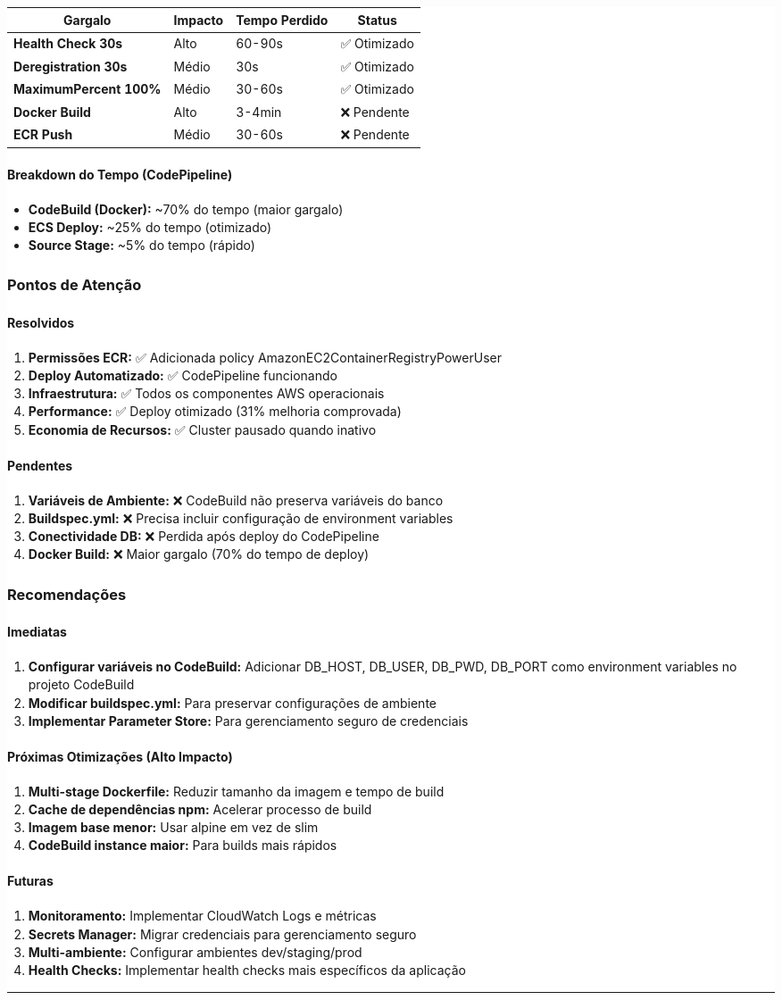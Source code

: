 | Gargalo | Impacto | Tempo Perdido | Status |
|---------|---------|---------------|--------|
| **Health Check 30s** | Alto | 60-90s | ✅ Otimizado |
| **Deregistration 30s** | Médio | 30s | ✅ Otimizado |
| **MaximumPercent 100%** | Médio | 30-60s | ✅ Otimizado |
| **Docker Build** | Alto | 3-4min | ❌ Pendente |
| **ECR Push** | Médio | 30-60s | ❌ Pendente |

#### Breakdown do Tempo (CodePipeline)
- **CodeBuild (Docker):** ~70% do tempo (maior gargalo)
- **ECS Deploy:** ~25% do tempo (otimizado)
- **Source Stage:** ~5% do tempo (rápido)

### Pontos de Atenção

#### Resolvidos
1. **Permissões ECR:** ✅ Adicionada policy AmazonEC2ContainerRegistryPowerUser
2. **Deploy Automatizado:** ✅ CodePipeline funcionando
3. **Infraestrutura:** ✅ Todos os componentes AWS operacionais
4. **Performance:** ✅ Deploy otimizado (31% melhoria comprovada)
5. **Economia de Recursos:** ✅ Cluster pausado quando inativo

#### Pendentes
1. **Variáveis de Ambiente:** ❌ CodeBuild não preserva variáveis do banco
2. **Buildspec.yml:** ❌ Precisa incluir configuração de environment variables
3. **Conectividade DB:** ❌ Perdida após deploy do CodePipeline
4. **Docker Build:** ❌ Maior gargalo (70% do tempo de deploy)

### Recomendações

#### Imediatas
1. **Configurar variáveis no CodeBuild:** Adicionar DB_HOST, DB_USER, DB_PWD, DB_PORT como environment variables no projeto CodeBuild
2. **Modificar buildspec.yml:** Para preservar configurações de ambiente
3. **Implementar Parameter Store:** Para gerenciamento seguro de credenciais

#### Próximas Otimizações (Alto Impacto)
1. **Multi-stage Dockerfile:** Reduzir tamanho da imagem e tempo de build
2. **Cache de dependências npm:** Acelerar processo de build
3. **Imagem base menor:** Usar alpine em vez de slim
4. **CodeBuild instance maior:** Para builds mais rápidos

#### Futuras
1. **Monitoramento:** Implementar CloudWatch Logs e métricas
2. **Secrets Manager:** Migrar credenciais para gerenciamento seguro
3. **Multi-ambiente:** Configurar ambientes dev/staging/prod
4. **Health Checks:** Implementar health checks mais específicos da aplicação

---